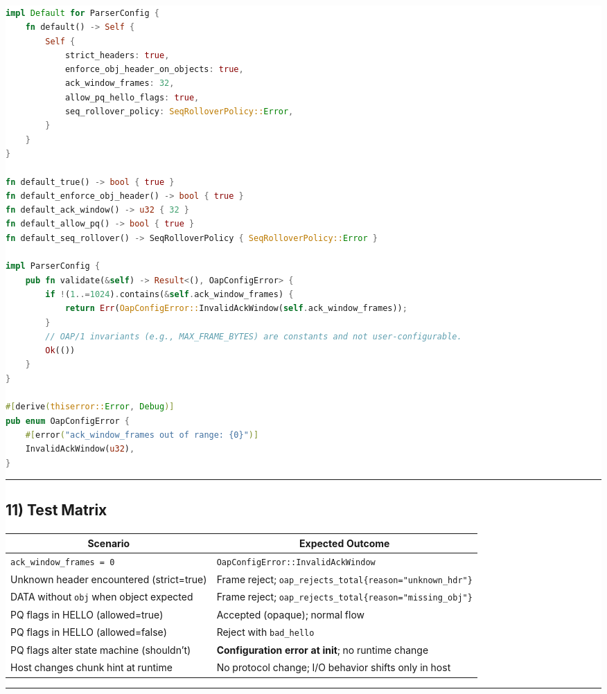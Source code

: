 ```rust
impl Default for ParserConfig {
    fn default() -> Self {
        Self {
            strict_headers: true,
            enforce_obj_header_on_objects: true,
            ack_window_frames: 32,
            allow_pq_hello_flags: true,
            seq_rollover_policy: SeqRolloverPolicy::Error,
        }
    }
}

fn default_true() -> bool { true }
fn default_enforce_obj_header() -> bool { true }
fn default_ack_window() -> u32 { 32 }
fn default_allow_pq() -> bool { true }
fn default_seq_rollover() -> SeqRolloverPolicy { SeqRolloverPolicy::Error }

impl ParserConfig {
    pub fn validate(&self) -> Result<(), OapConfigError> {
        if !(1..=1024).contains(&self.ack_window_frames) {
            return Err(OapConfigError::InvalidAckWindow(self.ack_window_frames));
        }
        // OAP/1 invariants (e.g., MAX_FRAME_BYTES) are constants and not user-configurable.
        Ok(())
    }
}

#[derive(thiserror::Error, Debug)]
pub enum OapConfigError {
    #[error("ack_window_frames out of range: {0}")]
    InvalidAckWindow(u32),
}
```

---

## 11) Test Matrix

| Scenario                                 | Expected Outcome                                        |
| ---------------------------------------- | ------------------------------------------------------- |
| `ack_window_frames = 0`                  | `OapConfigError::InvalidAckWindow`                      |
| Unknown header encountered (strict=true) | Frame reject; `oap_rejects_total{reason="unknown_hdr"}` |
| DATA without `obj` when object expected  | Frame reject; `oap_rejects_total{reason="missing_obj"}` |
| PQ flags in HELLO (allowed=true)         | Accepted (opaque); normal flow                          |
| PQ flags in HELLO (allowed=false)        | Reject with `bad_hello`                                 |
| PQ flags alter state machine (shouldn’t) | **Configuration error at init**; no runtime change      |
| Host changes chunk hint at runtime       | No protocol change; I/O behavior shifts only in host    |

---